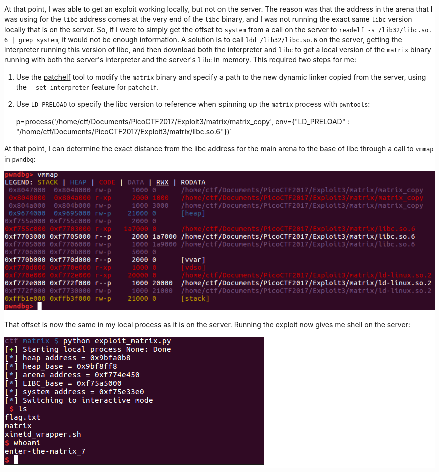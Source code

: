 At that point, I was able to get an exploit working locally, but not on the server. The reason was that the address in the arena that I was using for the `libc` address comes at the very end of the `libc` binary, and I was not running the exact same `libc` version locally that is on the server. So, if I were to simply get the offset to `system` from a call on the server to `readelf -s /lib32/libc.so.6 | grep system`, it would not be enough information. A solution is to call `ldd /lib32/libc.so.6` on the server, getting the interpreter running this version of libc, and then download both the interpreter and `libc` to get a local version of the `matrix` binary running with both the server's interpreter and the server's `libc` in memory. This required two steps for me:

1. Use the [patchelf](https://nixos.org/patchelf.html) tool to modify the `matrix` binary and specify a path to the new dynamic linker copied from the server, using the `--set-interpreter` feature for `patchelf`.
2. Use `LD_PRELOAD` to specify the libc version to reference when spinning up the `matrix` process with `pwntools`:


    p=process('/home/ctf/Documents/PicoCTF2017/Exploit3/matrix/matrix_copy',
        env={"LD_PRELOAD" : "/home/ctf/Documents/PicoCTF2017/Exploit3/matrix/libc.so.6"})`

At that point, I can determine the exact distance from the libc address for the main arena to the base of libc through a call to `vmmap` in `pwndbg`:

![vmmap_correct](vmmap_correct.png)

That offset is now the same in my local process as it is on the server. Running the exploit now gives me shell on the server:

![flag](got_shell.png)
